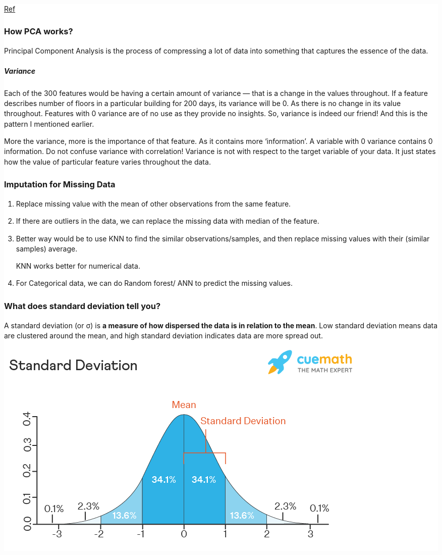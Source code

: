 [Ref](https://stats.stackexchange.com/a/386433/257584)

### How PCA works?

Principal Component Analysis is the process of compressing a lot of data into something that captures the essence of the data.

##### Variance

Each of the 300 features would be having a certain amount of variance — that is a change in the values throughout. If a feature describes number of floors in a particular building for 200 days, its variance will be 0. As there is no change in its value throughout. Features with 0 variance are of no use as they provide no insights. So, variance is indeed our friend! And this is the pattern I mentioned earlier.

More the variance, more is the importance of that feature. As it contains more ‘information’. A variable with 0 variance contains 0 information. Do not confuse variance with correlation! Variance is not with respect to the target variable of your data. It just states how the value of particular feature varies throughout the data.

### Imputation for Missing Data

1. Replace missing value with the mean of other observations from the same feature.

2. If there are outliers in the data, we can replace the missing data with median of the feature.

3. Better way would be to use KNN to find the similar observations/samples, and then replace missing values with their (similar samples) average.

   KNN works better for numerical data.

4. For Categorical data, we can do Random forest/ ANN to predict the missing values.

### What does standard deviation tell you?

A standard deviation (or σ) is **a measure of how dispersed the data is in relation to the mean**. Low standard deviation means data are clustered around the mean, and high standard deviation indicates data are more spread out.

![](image/standard-deviation.png)
